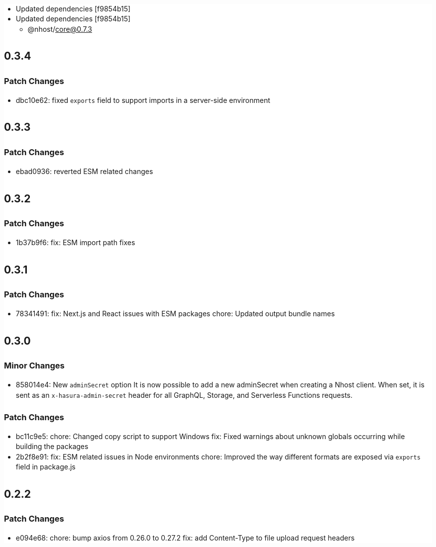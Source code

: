- Updated dependencies [f9854b15]
- Updated dependencies [f9854b15]
  - @nhost/core@0.7.3

## 0.3.4

### Patch Changes

- dbc10e62: fixed `exports` field to support imports in a server-side environment

## 0.3.3

### Patch Changes

- ebad0936: reverted ESM related changes

## 0.3.2

### Patch Changes

- 1b37b9f6: fix: ESM import path fixes

## 0.3.1

### Patch Changes

- 78341491: fix: Next.js and React issues with ESM packages
  chore: Updated output bundle names

## 0.3.0

### Minor Changes

- 858014e4: New `adminSecret` option
  It is now possible to add a new adminSecret when creating a Nhost client. When set, it is sent as an `x-hasura-admin-secret` header for all GraphQL, Storage, and Serverless Functions requests.

### Patch Changes

- bc11c9e5: chore: Changed copy script to support Windows
  fix: Fixed warnings about unknown globals occurring while building the packages
- 2b2f8e91: fix: ESM related issues in Node environments
  chore: Improved the way different formats are exposed via `exports` field in package.js

## 0.2.2

### Patch Changes

- e094e68: chore: bump axios from 0.26.0 to 0.27.2
  fix: add Content-Type to file upload request headers
